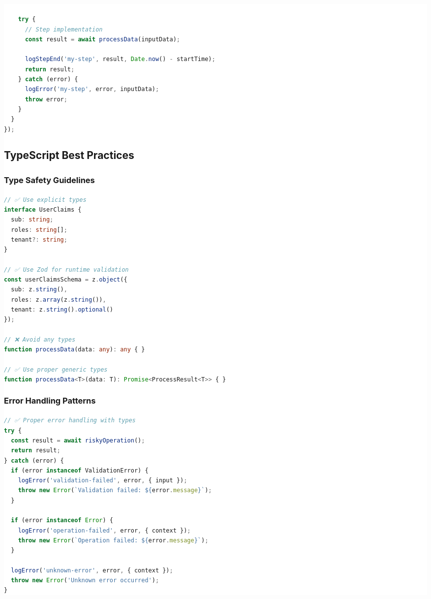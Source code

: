 ```typescript
    
    try {
      // Step implementation
      const result = await processData(inputData);
      
      logStepEnd('my-step', result, Date.now() - startTime);
      return result;
    } catch (error) {
      logError('my-step', error, inputData);
      throw error;
    }
  }
});
```

## TypeScript Best Practices

### Type Safety Guidelines
```typescript
// ✅ Use explicit types
interface UserClaims {
  sub: string;
  roles: string[];
  tenant?: string;
}

// ✅ Use Zod for runtime validation
const userClaimsSchema = z.object({
  sub: z.string(),
  roles: z.array(z.string()),
  tenant: z.string().optional()
});

// ❌ Avoid any types
function processData(data: any): any { }

// ✅ Use proper generic types
function processData<T>(data: T): Promise<ProcessResult<T>> { }
```

### Error Handling Patterns
```typescript
// ✅ Proper error handling with types
try {
  const result = await riskyOperation();
  return result;
} catch (error) {
  if (error instanceof ValidationError) {
    logError('validation-failed', error, { input });
    throw new Error(`Validation failed: ${error.message}`);
  }
  
  if (error instanceof Error) {
    logError('operation-failed', error, { context });
    throw new Error(`Operation failed: ${error.message}`);
  }
  
  logError('unknown-error', error, { context });
  throw new Error('Unknown error occurred');
}
```
